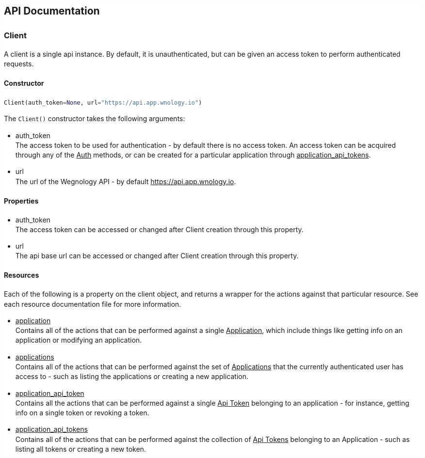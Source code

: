 ## API Documentation

### Client

A client is a single api instance. By default, it is unauthenticated, but can be given an access token to perform authenticated requests.

#### Constructor

```python
Client(auth_token=None, url="https://api.app.wnology.io")
```

The ``Client()`` constructor takes the following arguments:

* auth_token  
  The access token to be used for authentication - by default there is no access token. An access token can be acquired through any of the [Auth](docs/auth.md) methods, or can be created for a particular application through [application_api_tokens](docs/applicationApiTokens.md).

* url  
  The url of the Wegnology API - by default <https://api.app.wnology.io>.

#### Properties

* auth_token  
  The access token can be accessed or changed after Client creation through this property.

* url  
  The api base url can be accessed or changed after Client creation through this property.

#### Resources

Each of the following is a property on the client object, and returns a wrapper for the actions against that particular resource. See each resource documentation file for more information.

* [application](docs/application.md)  
  Contains all of the actions that can be performed against a single [Application](https://docs.app.wnology.io/applications/overview/), which include things like getting info on an application or modifying an application.

* [applications](docs/applications.md)  
  Contains all of the actions that can be performed against the set of [Applications](https://docs.app.wnology.io/applications/overview/) that the currently authenticated user has access to - such as listing the applications or creating a new application.

* [application_api_token](docs/applicationApiToken.md)  
  Contains all the actions that can be performed against a single [Api Token](https://docs.app.wnology.io/applications/application-tokens/) belonging to an application - for instance, getting info on a single token or revoking a token.

* [application_api_tokens](docs/applicationApiTokens.md)  
  Contains all of the actions that can be performed against the collection of [Api Tokens](https://docs.app.wnology.io/applications/application-tokens/) belonging to an Application - such as listing all tokens or creating a new token.
